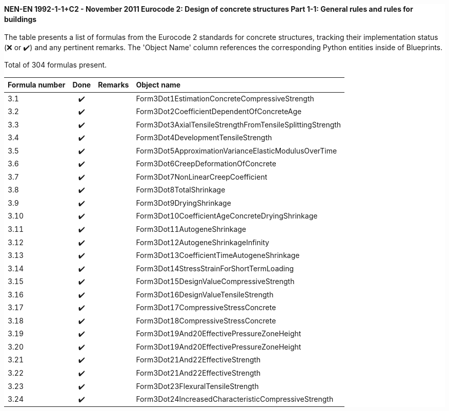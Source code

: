 **NEN-EN 1992-1-1+C2 - November 2011
Eurocode 2: Design of concrete structures
Part 1-1: General rules and rules for buildings**

The table presents a list of formulas from the Eurocode 2 standards for concrete structures, tracking their implementation status (:x: or 
:heavy_check_mark:) and any pertinent remarks. The 'Object Name' column references the corresponding Python entities inside of Blueprints.

Total of 304 formulas present.

| Formula number |              Done               | Remarks | Object name                                                                                                                                      |
|:---------------|:-------------------------------:|:--------|:-------------------------------------------------------------------------------------------------------------------------------------------------|
| 3.1            |       :heavy_check_mark:        |         | Form3Dot1EstimationConcreteCompressiveStrength                                                                                                   |
| 3.2            |       :heavy_check_mark:        |         | Form3Dot2CoefficientDependentOfConcreteAge                                                                                                       |
| 3.3            |       :heavy_check_mark:        |         | Form3Dot3AxialTensileStrengthFromTensileSplittingStrength                                                                                        |
| 3.4            |       :heavy_check_mark:        |         | Form3Dot4DevelopmentTensileStrength                                                                                                              |
| 3.5            |       :heavy_check_mark:        |         | Form3Dot5ApproximationVarianceElasticModulusOverTime                                                                                             |
| 3.6            |       :heavy_check_mark:        |         | Form3Dot6CreepDeformationOfConcrete                                                                                                              |
| 3.7            |       :heavy_check_mark:        |         | Form3Dot7NonLinearCreepCoefficient                                                                                                               |
| 3.8            |       :heavy_check_mark:        |         | Form3Dot8TotalShrinkage                                                                                                                          |
| 3.9            |       :heavy_check_mark:        |         | Form3Dot9DryingShrinkage                                                                                                                         |
| 3.10           |       :heavy_check_mark:        |         | Form3Dot10CoefficientAgeConcreteDryingShrinkage                                                                                                  |
| 3.11           |       :heavy_check_mark:        |         | Form3Dot11AutogeneShrinkage                                                                                                                      |
| 3.12           |       :heavy_check_mark:        |         | Form3Dot12AutogeneShrinkageInfinity                                                                                                              |
| 3.13           |       :heavy_check_mark:        |         | Form3Dot13CoefficientTimeAutogeneShrinkage                                                                                                       |
| 3.14           |       :heavy_check_mark:        |         | Form3Dot14StressStrainForShortTermLoading                                                                                                        |
| 3.15           |       :heavy_check_mark:        |         | Form3Dot15DesignValueCompressiveStrength                                                                                                         |
| 3.16           |       :heavy_check_mark:        |         | Form3Dot16DesignValueTensileStrength                                                                                                             |
| 3.17           |       :heavy_check_mark:        |         | Form3Dot17CompressiveStressConcrete                                                                                                              |
| 3.18           |       :heavy_check_mark:        |         | Form3Dot18CompressiveStressConcrete                                                                                                              |
| 3.19           |       :heavy_check_mark:        |         | Form3Dot19And20EffectivePressureZoneHeight                                                                                                       |
| 3.20           |       :heavy_check_mark:        |         | Form3Dot19And20EffectivePressureZoneHeight                                                                                                       |
| 3.21           |       :heavy_check_mark:        |         | Form3Dot21And22EffectiveStrength                                                                                                                 |
| 3.22           |       :heavy_check_mark:        |         | Form3Dot21And22EffectiveStrength                                                                                                                 |
| 3.23           |       :heavy_check_mark:        |         | Form3Dot23FlexuralTensileStrength                                                                                                                |
| 3.24           |       :heavy_check_mark:        |         | Form3Dot24IncreasedCharacteristicCompressiveStrength                                                                                             |